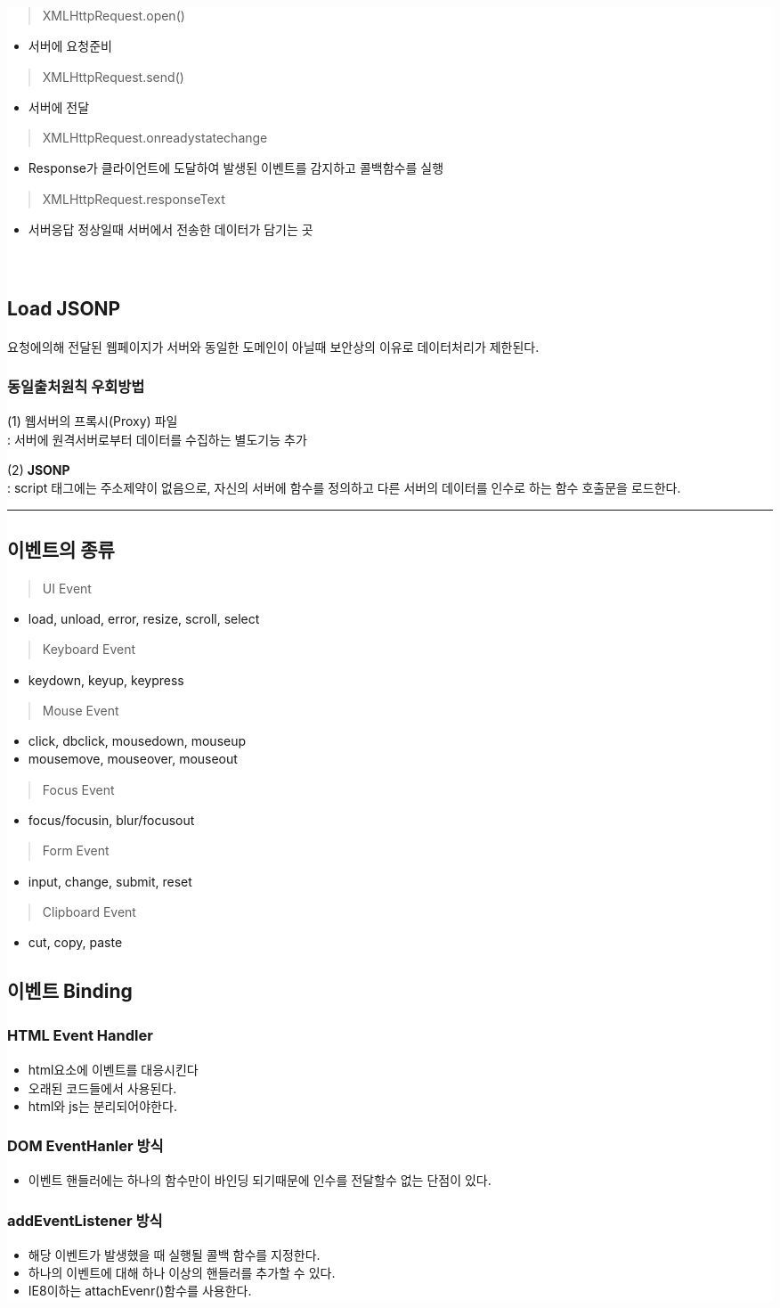 > XMLHttpRequest.open() 

- 서버에 요청준비 

> XMLHttpRequest.send() 

- 서버에 전달

> XMLHttpRequest.onreadystatechange  
- Response가 클라이언트에 도달하여 발생된 이벤트를 감지하고 콜백함수를 실행 

> XMLHttpRequest.responseText   
- 서버응답 정상일때 서버에서 전송한 데이터가 담기는 곳

<br>

## Load JSONP
요청에의해 전달된 웹페이지가 서버와 동일한 도메인이 아닐때 보안상의 이유로 데이터처리가 제한된다.

### 동일출처원칙 우회방법 
(1) 웹서버의 프록시(Proxy) 파일  
: 서버에 원격서버로부터 데이터를 수집하는 별도기능 추가

(2) **JSONP**  
: script 태그에는 주소제약이 없음으로, 자신의 서버에 함수를 정의하고 다른 서버의 데이터를 인수로 하는 함수 호출문을 로드한다.


---

## 이벤트의 종류 

> UI Event
- load, unload, error, resize, scroll, select

> Keyboard Event
- keydown, keyup, keypress

> Mouse Event
- click, dbclick, mousedown, mouseup
- mousemove, mouseover, mouseout

> Focus Event
- focus/focusin, blur/focusout 

> Form Event
- input, change, submit, reset

> Clipboard Event
- cut, copy, paste

## 이벤트 Binding 
### HTML Event Handler
- html요소에 이벤트를 대응시킨다
- 오래된 코드들에서 사용된다. 
- html와 js는 분리되어야한다.

### DOM EventHanler 방식
- 이벤트 핸들러에는 하나의 함수만이 바인딩 되기때문에 인수를 전달할수 없는 단점이 있다.


### addEventListener 방식

- 해당 이벤트가 발생했을 때 실행될 콜백 함수를 지정한다.
- 하나의 이벤트에 대해 하나 이상의 핸들러를 추가할 수 있다.
- IE8이하는 attachEvenr()함수를 사용한다.





